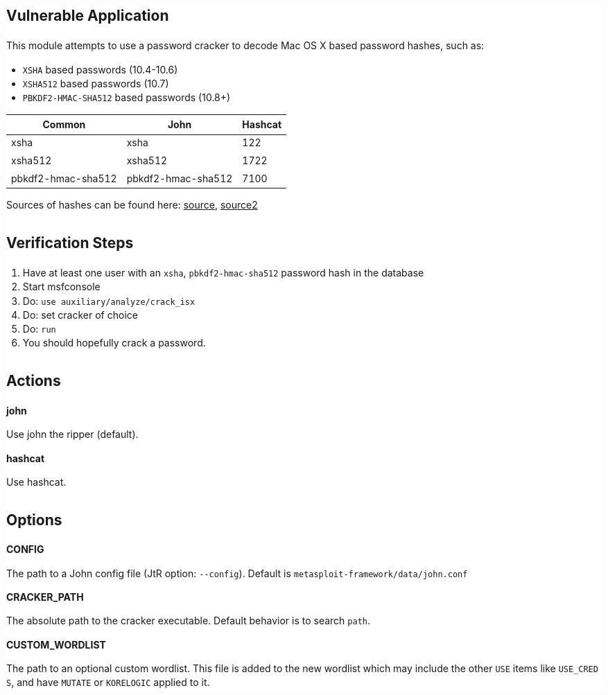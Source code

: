 ## Vulnerable Application

  This module attempts to use a password cracker to decode Mac OS X
  based password hashes, such as:

  * `XSHA` based passwords (10.4-10.6)
  * `XSHA512` based passwords (10.7)
  * `PBKDF2-HMAC-SHA512` based passwords (10.8+)

| Common             | John               | Hashcat |
|--------------------|--------------------|---------|
| xsha               | xsha               | 122     |
| xsha512            | xsha512            | 1722    |
| pbkdf2-hmac-sha512 | pbkdf2-hmac-sha512 | 7100    |

  Sources of hashes can be found here:
  [source](https://openwall.info/wiki/john/sample-hashes), [source2](http://pentestmonkey.net/cheat-sheet/john-the-ripper-hash-formats)

## Verification Steps

  1. Have at least one user with an `xsha`, `pbkdf2-hmac-sha512` password hash in the database
  2. Start msfconsole
  3. Do: ```use auxiliary/analyze/crack_isx```
  4. Do: set cracker of choice
  5. Do: ```run```
  6. You should hopefully crack a password.

## Actions

   **john**

   Use john the ripper (default).

   **hashcat**

   Use hashcat.

## Options

   **CONFIG**

   The path to a John config file (JtR option: `--config`).  Default is `metasploit-framework/data/john.conf`

   **CRACKER_PATH**

   The absolute path to the cracker executable.  Default behavior is to search `path`.

   **CUSTOM_WORDLIST**

   The path to an optional custom wordlist.  This file is added to the new wordlist which may include the other
   `USE` items like `USE_CREDS`, and have `MUTATE` or `KORELOGIC` applied to it.
